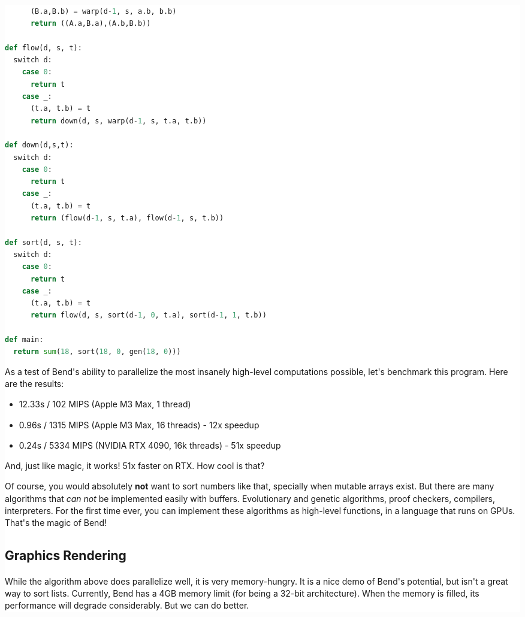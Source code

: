 ```python
      (B.a,B.b) = warp(d-1, s, a.b, b.b)
      return ((A.a,B.a),(A.b,B.b))

def flow(d, s, t):
  switch d:
    case 0:
      return t
    case _:
      (t.a, t.b) = t
      return down(d, s, warp(d-1, s, t.a, t.b))

def down(d,s,t):
  switch d:
    case 0:
      return t
    case _:
      (t.a, t.b) = t
      return (flow(d-1, s, t.a), flow(d-1, s, t.b))

def sort(d, s, t):
  switch d:
    case 0:
      return t
    case _:
      (t.a, t.b) = t
      return flow(d, s, sort(d-1, 0, t.a), sort(d-1, 1, t.b))

def main:
  return sum(18, sort(18, 0, gen(18, 0)))
```

As a test of Bend's ability to parallelize the most insanely high-level
computations possible, let's benchmark this program. Here are the results:

- 12.33s / 102 MIPS (Apple M3 Max, 1 thread)

- 0.96s / 1315 MIPS (Apple M3 Max, 16 threads) - 12x speedup

- 0.24s / 5334 MIPS (NVIDIA RTX 4090, 16k threads) - 51x speedup

And, just like magic, it works! 51x faster on RTX. How cool is that?

Of course, you would absolutely **not** want to sort numbers like that,
specially when mutable arrays exist. But there are many algorithms that *can
not* be implemented easily with buffers. Evolutionary and genetic algorithms,
proof checkers, compilers, interpreters. For the first time ever, you can
implement these algorithms as high-level functions, in a language that runs on
GPUs. That's the magic of Bend!

Graphics Rendering
------------------

While the algorithm above does parallelize well, it is very memory-hungry. It is
a nice demo of Bend's potential, but isn't a great way to sort lists. Currently,
Bend has a 4GB memory limit (for being a 32-bit architecture). When the memory
is filled, its performance will degrade considerably. But we can do better.
